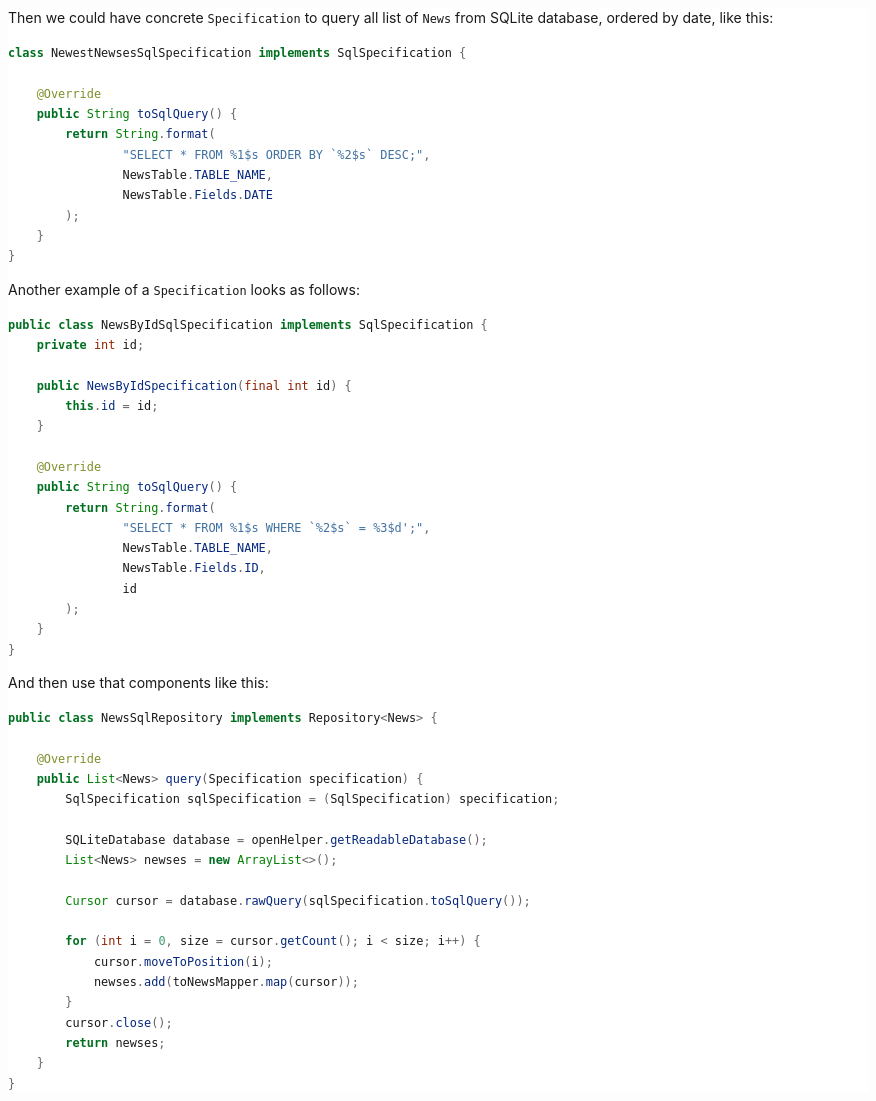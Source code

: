 Then we could have concrete `Specification` to query all list of `News` from SQLite database, ordered by date, like this:

```java
class NewestNewsesSqlSpecification implements SqlSpecification {

    @Override
    public String toSqlQuery() {
        return String.format(
                "SELECT * FROM %1$s ORDER BY `%2$s` DESC;",
                NewsTable.TABLE_NAME,
                NewsTable.Fields.DATE
        );
    }
}
```

Another example of a `Specification` looks as follows:

```java
public class NewsByIdSqlSpecification implements SqlSpecification {
    private int id;

    public NewsByIdSpecification(final int id) {
        this.id = id;
    }

    @Override
    public String toSqlQuery() {
        return String.format(
                "SELECT * FROM %1$s WHERE `%2$s` = %3$d';",
                NewsTable.TABLE_NAME,
                NewsTable.Fields.ID,
                id
        );
    }
}
```

And then use that components like this:

```java
public class NewsSqlRepository implements Repository<News> {

    @Override
    public List<News> query(Specification specification) {
        SqlSpecification sqlSpecification = (SqlSpecification) specification;

        SQLiteDatabase database = openHelper.getReadableDatabase();
        List<News> newses = new ArrayList<>();

        Cursor cursor = database.rawQuery(sqlSpecification.toSqlQuery());

        for (int i = 0, size = cursor.getCount(); i < size; i++) {
            cursor.moveToPosition(i);
            newses.add(toNewsMapper.map(cursor));
        }
        cursor.close();
        return newses;
    }
}
```

